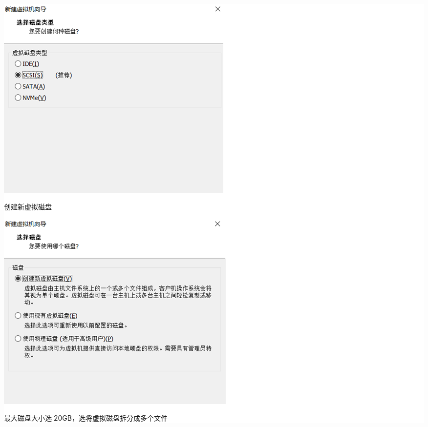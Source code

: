 <img src='./figures/zh-cn_image_0000001174199666.png'>

创建新虚拟磁盘

<img src='./figures/zh-cn_image_0000001219518017.png'>

最大磁盘大小选 20GB，选将虚拟磁盘拆分成多个文件
